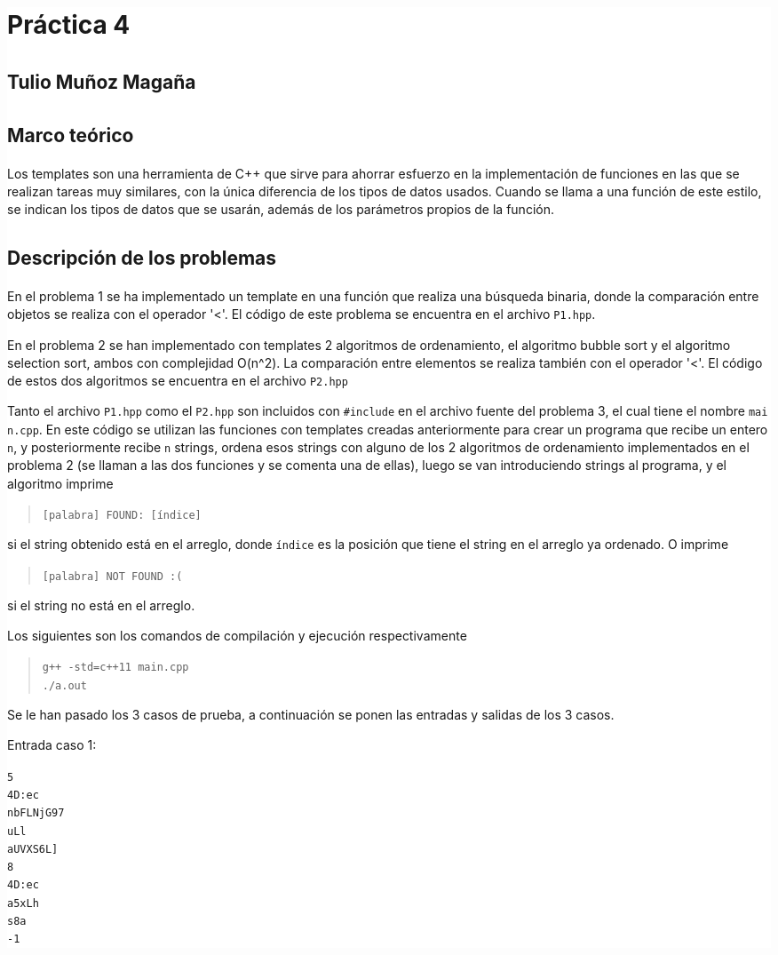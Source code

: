 # Práctica 4

## Tulio Muñoz Magaña

## Marco teórico

Los templates son una herramienta de C++ que sirve para ahorrar esfuerzo en la implementación de funciones en las que se realizan tareas muy similares, con la única diferencia de los tipos de datos usados. Cuando se llama a una función de este estilo, se indican los tipos de datos que se usarán, además de los parámetros propios de la función. 

## Descripción de los problemas

En el problema 1 se ha implementado un template en una función que realiza una búsqueda binaria, donde la comparación entre objetos se realiza con el operador '<'. El código de este problema se encuentra en el archivo `P1.hpp`.

En el problema 2 se han implementado con templates 2 algoritmos de ordenamiento, el algoritmo bubble sort y el algoritmo selection sort, ambos con complejidad O(n^2). La comparación entre elementos se realiza también con el operador '<'. El código de estos dos algoritmos se encuentra en el archivo `P2.hpp`

Tanto el archivo `P1.hpp` como el `P2.hpp` son incluidos con `#include` en el archivo fuente del problema 3, el cual tiene el nombre `main.cpp`. En este código se utilizan las funciones con templates creadas anteriormente para crear un programa que recibe un entero `n`, y posteriormente recibe `n` strings, ordena esos strings con alguno de los 2 algoritmos de ordenamiento implementados en el problema 2 (se llaman a las dos funciones y se comenta una de ellas), luego se van introduciendo strings al programa, y el algoritmo imprime 
> `[palabra] FOUND: [índice]` 

si el string obtenido está en el arreglo, donde `índice` es la posición que tiene el string en el arreglo ya ordenado. O imprime
> `[palabra] NOT FOUND :(`

si el string no está en el arreglo. 

Los siguientes son los comandos de compilación y ejecución respectivamente
> ```
> g++ -std=c++11 main.cpp 
> ./a.out
> ```

Se le han pasado los 3 casos de prueba, a continuación se ponen las entradas y salidas de los 3 casos. 

Entrada caso 1:

    5
    4D:ec
    nbFLNjG97
    uLl
    aUVXS6L]
    8
    4D:ec
    a5xLh
    s8a
    -1
